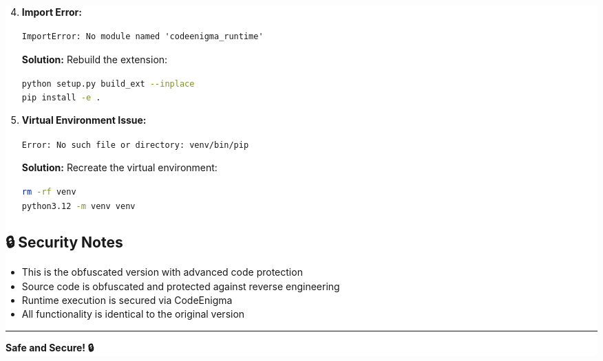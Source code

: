 4. **Import Error:**
   ```
   ImportError: No module named 'codeenigma_runtime'
   ```
   **Solution:** Rebuild the extension:
   ```bash
   python setup.py build_ext --inplace
   pip install -e .
   ```

5. **Virtual Environment Issue:**
   ```
   Error: No such file or directory: venv/bin/pip
   ```
   **Solution:** Recreate the virtual environment:
   ```bash
   rm -rf venv
   python3.12 -m venv venv
   ```

## 🔒 Security Notes

- This is the obfuscated version with advanced code protection
- Source code is obfuscated and protected against reverse engineering
- Runtime execution is secured via CodeEnigma
- All functionality is identical to the original version

---

**Safe and Secure! 🔒**

